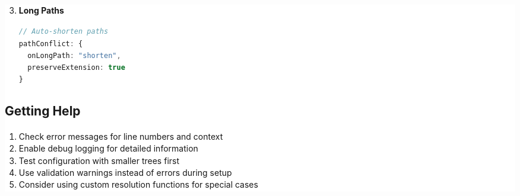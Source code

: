 3. **Long Paths**
   ```typescript
   // Auto-shorten paths
   pathConflict: {
     onLongPath: "shorten",
     preserveExtension: true
   }
   ```

## Getting Help

1. Check error messages for line numbers and context
2. Enable debug logging for detailed information
3. Test configuration with smaller trees first
4. Use validation warnings instead of errors during setup
5. Consider using custom resolution functions for special cases

